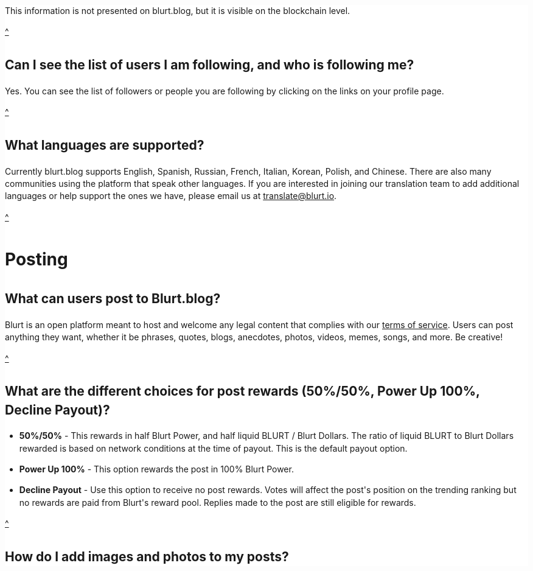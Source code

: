 This information is not presented on blurt.blog, but it is visible on the blockchain level.

<a href="#Table_of_Contents_Site_Navigation">^</a>

## <span id="Can_I_see_the_list_of_users_I_am_following__and_who_is_following_me">Can I see the list of users I am following, and who is following me?</span>

Yes. You can see the list of followers or people you are following by clicking on the links on your profile page.

<a href="#Table_of_Contents_Site_Navigation">^</a>

## <span id="What_languages_are_supported">What languages are supported?</span>

Currently blurt.blog supports English, Spanish, Russian, French, Italian, Korean, Polish, and Chinese. There are also many communities using the platform that speak other languages. If you are interested in joining our translation team to add additional languages or help support the ones we have, please email us at translate@blurt.io.

<a href="#Table_of_Contents_Site_Navigation">^</a>

# Posting

## <span id="What_can_users_post_to_Blurt">What can users post to Blurt.blog?</span>

Blurt is an open platform meant to host and welcome any legal content that complies with our [terms of service](/tos.html). Users can post anything they want, whether it be phrases, quotes, blogs, anecdotes, photos, videos, memes, songs, and more. Be creative!

<a href="#Table_of_Contents_Posting">^</a>

## <span id="What_are_the_different_choices_for_post_rewards__50__50___Power_Up_100___Decline_Payout">What are the different choices for post rewards (50%/50%, Power Up 100%, Decline Payout)?</span>

-   **50%/50%** - This rewards in half Blurt Power, and half liquid BLURT / Blurt Dollars. The ratio of liquid BLURT to Blurt Dollars rewarded is based on network conditions at the time of payout. This is the default payout option.

-   **Power Up 100%** - This option rewards the post in 100% Blurt Power.

-   **Decline Payout** - Use this option to receive no post rewards. Votes will affect the post's position on the trending ranking but no rewards are paid from Blurt's reward pool. Replies made to the post are still eligible for rewards.

<a href="#Table_of_Contents_Posting">^</a>

## <span id="How_do_I_add_images_and_photos_to_my_posts">How do I add images and photos to my posts?</span>
